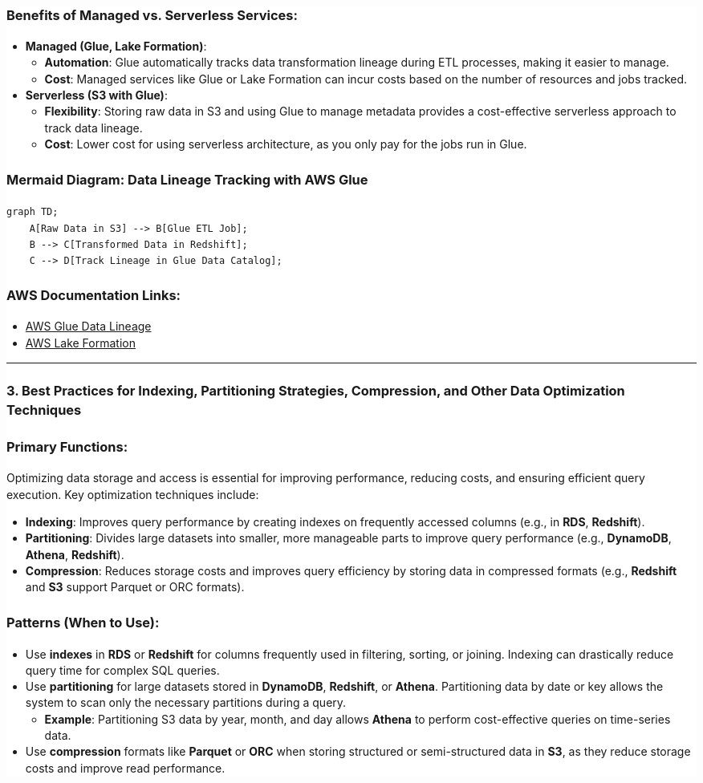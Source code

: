 ### **Benefits of Managed vs. Serverless Services:**

- **Managed (Glue, Lake Formation)**:
    - **Automation**: Glue automatically tracks data transformation lineage during ETL processes, making it easier to manage.
    - **Cost**: Managed services like Glue or Lake Formation can incur costs based on the number of resources and jobs tracked.
- **Serverless (S3 with Glue)**:
    - **Flexibility**: Storing raw data in S3 and using Glue to manage metadata provides a cost-effective serverless approach to track data lineage.
    - **Cost**: Lower cost for using serverless architecture, as you only pay for the jobs run in Glue.

### **Mermaid Diagram: Data Lineage Tracking with AWS Glue**

```mermaid
graph TD;
    A[Raw Data in S3] --> B[Glue ETL Job];
    B --> C[Transformed Data in Redshift];
    C --> D[Track Lineage in Glue Data Catalog];

```

### **AWS Documentation Links:**

- [AWS Glue Data Lineage](https://docs.aws.amazon.com/glue/latest/dg/monitor-data-lineage.html)
- [AWS Lake Formation](https://docs.aws.amazon.com/lake-formation/index.html)

---

### **3. Best Practices for Indexing, Partitioning Strategies, Compression, and Other Data Optimization Techniques**

### **Primary Functions:**

Optimizing data storage and access is essential for improving performance, reducing costs, and ensuring efficient query execution. Key optimization techniques include:

- **Indexing**: Improves query performance by creating indexes on frequently accessed columns (e.g., in **RDS**, **Redshift**).
- **Partitioning**: Divides large datasets into smaller, more manageable parts to improve query performance (e.g., **DynamoDB**, **Athena**, **Redshift**).
- **Compression**: Reduces storage costs and improves query efficiency by storing data in compressed formats (e.g., **Redshift** and **S3** support Parquet or ORC formats).

### **Patterns (When to Use):**

- Use **indexes** in **RDS** or **Redshift** for columns frequently used in filtering, sorting, or joining. Indexing can drastically reduce query time for complex SQL queries.
- Use **partitioning** for large datasets stored in **DynamoDB**, **Redshift**, or **Athena**. Partitioning data by date or key allows the system to scan only the necessary partitions during a query.
    - **Example**: Partitioning S3 data by year, month, and day allows **Athena** to perform cost-effective queries on time-series data.
- Use **compression** formats like **Parquet** or **ORC** when storing structured or semi-structured data in **S3**, as they reduce storage costs and improve read performance.
